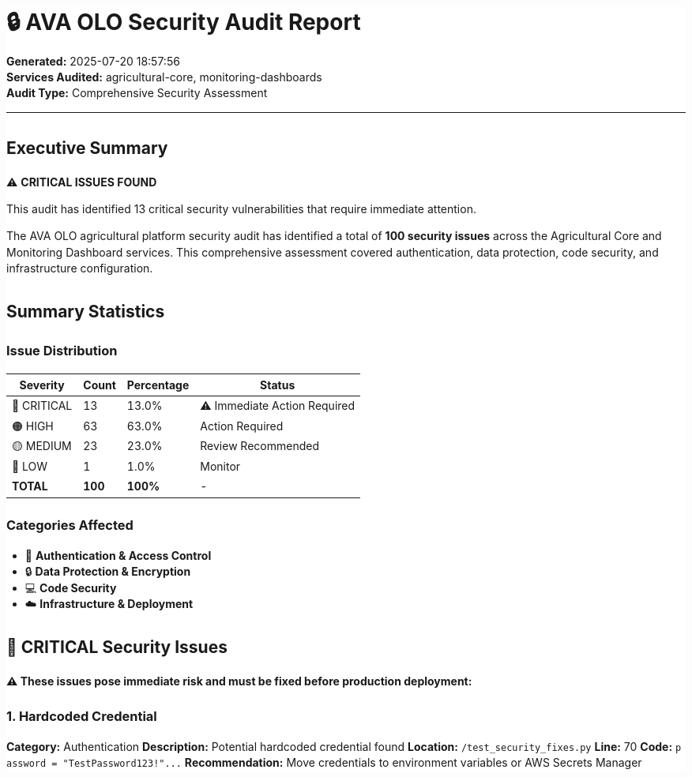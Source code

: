 # 🔒 AVA OLO Security Audit Report

**Generated:** 2025-07-20 18:57:56  
**Services Audited:** agricultural-core, monitoring-dashboards  
**Audit Type:** Comprehensive Security Assessment

---

## Executive Summary

⚠️ **CRITICAL ISSUES FOUND**

This audit has identified 13 critical security vulnerabilities that require immediate attention.

The AVA OLO agricultural platform security audit has identified a total of **100 security issues** across the Agricultural Core and Monitoring Dashboard services. This comprehensive assessment covered authentication, data protection, code security, and infrastructure configuration.

## Summary Statistics

### Issue Distribution

| Severity | Count | Percentage | Status |
|----------|-------|------------|--------|
| 🔴 CRITICAL | 13 | 13.0% | ⚠️ Immediate Action Required |
| 🟠 HIGH | 63 | 63.0% | Action Required |
| 🟡 MEDIUM | 23 | 23.0% | Review Recommended |
| 🔵 LOW | 1 | 1.0% | Monitor |
| **TOTAL** | **100** | **100%** | - |

### Categories Affected

- 🔐 **Authentication & Access Control**
- 🔒 **Data Protection & Encryption**
- 💻 **Code Security**
- ☁️ **Infrastructure & Deployment**

## 🔴 CRITICAL Security Issues

**⚠️ These issues pose immediate risk and must be fixed before production deployment:**

### 1. Hardcoded Credential

**Category:** Authentication
**Description:** Potential hardcoded credential found
**Location:** `/test_security_fixes.py`
**Line:** 70
**Code:** `password = "TestPassword123!"...`
**Recommendation:** Move credentials to environment variables or AWS Secrets Manager
